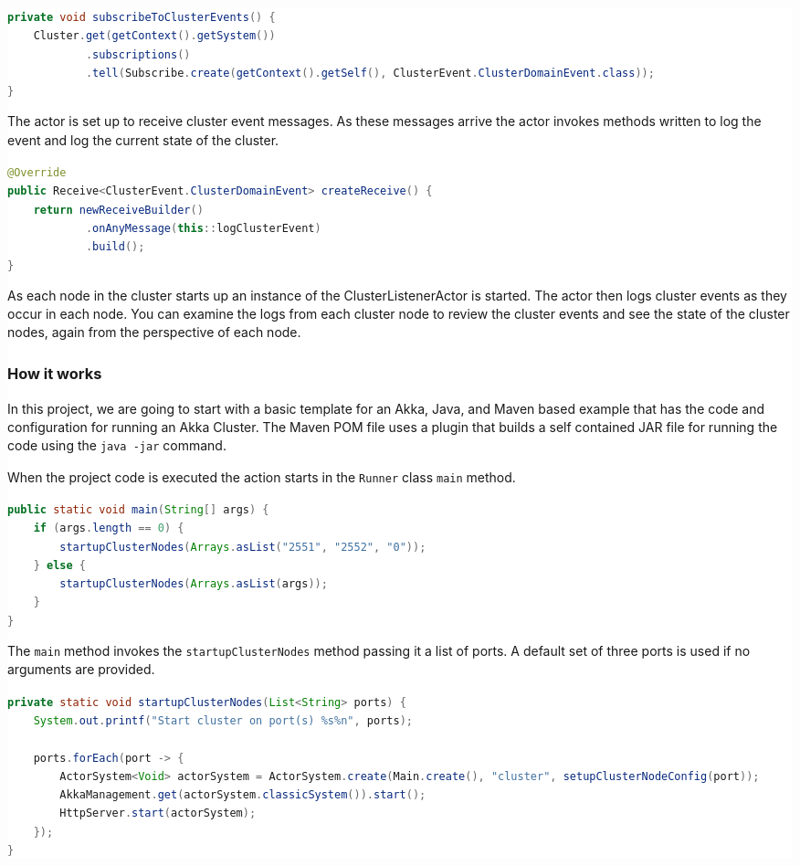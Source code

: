 ~~~java
private void subscribeToClusterEvents() {
    Cluster.get(getContext().getSystem())
            .subscriptions()
            .tell(Subscribe.create(getContext().getSelf(), ClusterEvent.ClusterDomainEvent.class));
}
~~~

The actor is set up to receive cluster event messages. As these messages arrive the actor invokes methods written to log the event and log the current state of the cluster.

~~~java
@Override
public Receive<ClusterEvent.ClusterDomainEvent> createReceive() {
    return newReceiveBuilder()
            .onAnyMessage(this::logClusterEvent)
            .build();
}
~~~

As each node in the cluster starts up an instance of the ClusterListenerActor is started. The actor then logs cluster events as they occur in each node. You can examine the logs from each cluster node to review the cluster events and see the state of the cluster nodes, again from the perspective of each node.

### How it works

In this project, we are going to start with a basic template for an Akka, Java, and Maven based example that has the code and configuration for running an Akka Cluster. The Maven POM file uses a plugin that builds a self contained JAR file for running the code using the `java -jar` command.

When the project code is executed the action starts in the `Runner` class `main` method.

~~~java
public static void main(String[] args) {
    if (args.length == 0) {
        startupClusterNodes(Arrays.asList("2551", "2552", "0"));
    } else {
        startupClusterNodes(Arrays.asList(args));
    }
}
~~~

The `main` method invokes the `startupClusterNodes` method passing it a list of ports. A default set of three ports is used if no arguments are provided.

~~~java
private static void startupClusterNodes(List<String> ports) {
    System.out.printf("Start cluster on port(s) %s%n", ports);

    ports.forEach(port -> {
        ActorSystem<Void> actorSystem = ActorSystem.create(Main.create(), "cluster", setupClusterNodeConfig(port));
        AkkaManagement.get(actorSystem.classicSystem()).start();
        HttpServer.start(actorSystem);
    });
}
~~~
